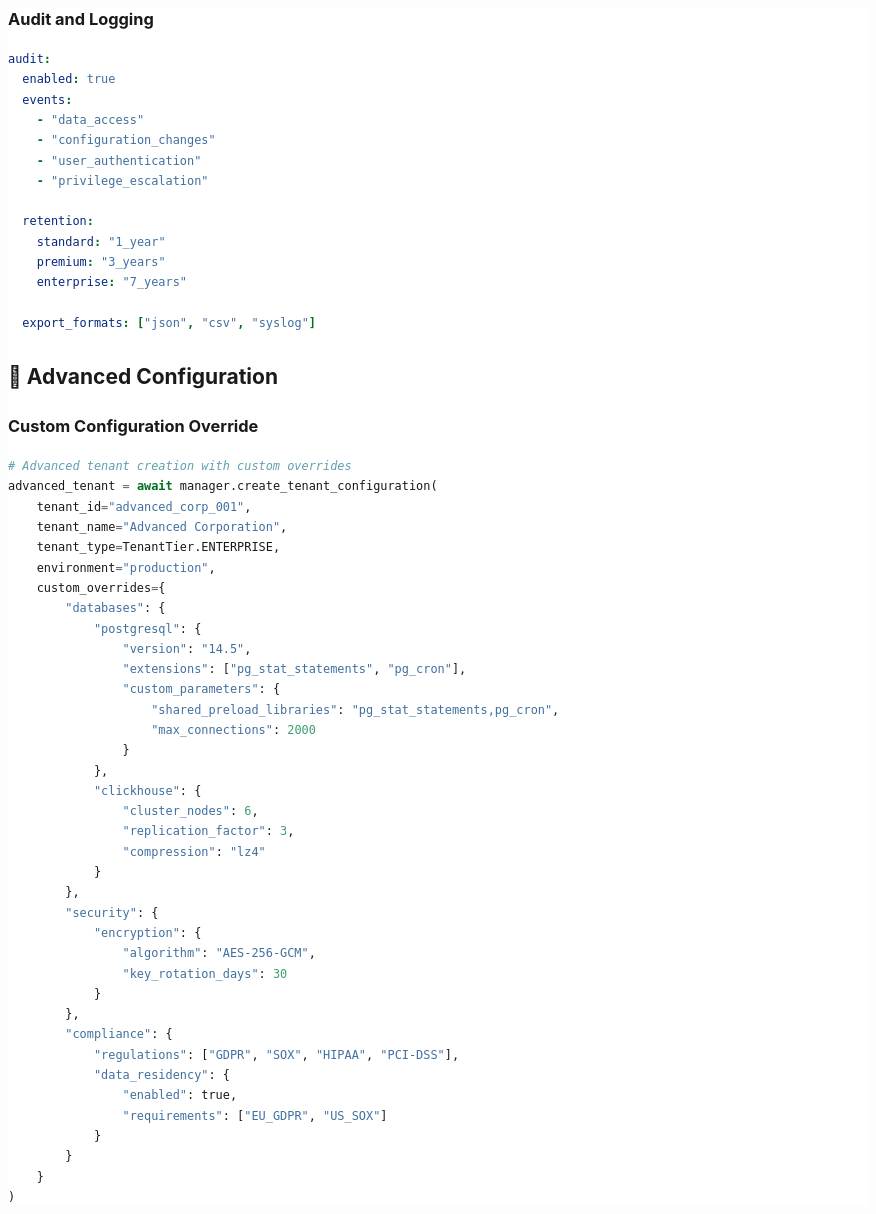 ### Audit and Logging

```yaml
audit:
  enabled: true
  events:
    - "data_access"
    - "configuration_changes"
    - "user_authentication"
    - "privilege_escalation"
  
  retention:
    standard: "1_year"
    premium: "3_years"
    enterprise: "7_years"
  
  export_formats: ["json", "csv", "syslog"]
```

## 🔧 Advanced Configuration

### Custom Configuration Override

```python
# Advanced tenant creation with custom overrides
advanced_tenant = await manager.create_tenant_configuration(
    tenant_id="advanced_corp_001",
    tenant_name="Advanced Corporation",
    tenant_type=TenantTier.ENTERPRISE,
    environment="production",
    custom_overrides={
        "databases": {
            "postgresql": {
                "version": "14.5",
                "extensions": ["pg_stat_statements", "pg_cron"],
                "custom_parameters": {
                    "shared_preload_libraries": "pg_stat_statements,pg_cron",
                    "max_connections": 2000
                }
            },
            "clickhouse": {
                "cluster_nodes": 6,
                "replication_factor": 3,
                "compression": "lz4"
            }
        },
        "security": {
            "encryption": {
                "algorithm": "AES-256-GCM",
                "key_rotation_days": 30
            }
        },
        "compliance": {
            "regulations": ["GDPR", "SOX", "HIPAA", "PCI-DSS"],
            "data_residency": {
                "enabled": true,
                "requirements": ["EU_GDPR", "US_SOX"]
            }
        }
    }
)
```
